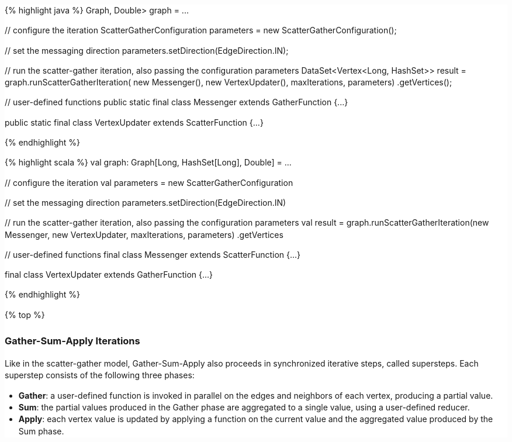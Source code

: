 <div class="codetabs" markdown="1">
<div data-lang="java" markdown="1">
{% highlight java %}
Graph<Long, HashSet<Long>, Double> graph = ...

// configure the iteration
ScatterGatherConfiguration parameters = new ScatterGatherConfiguration();

// set the messaging direction
parameters.setDirection(EdgeDirection.IN);

// run the scatter-gather iteration, also passing the configuration parameters
DataSet<Vertex<Long, HashSet<Long>>> result =
			graph.runScatterGatherIteration(
			new Messenger(), new VertexUpdater(), maxIterations, parameters)
			.getVertices();

// user-defined functions
public static final class Messenger extends GatherFunction {...}

public static final class VertexUpdater extends ScatterFunction {...}

{% endhighlight %}
</div>

<div data-lang="scala" markdown="1">
{% highlight scala %}
val graph: Graph[Long, HashSet[Long], Double] = ...

// configure the iteration
val parameters = new ScatterGatherConfiguration

// set the messaging direction
parameters.setDirection(EdgeDirection.IN)

// run the scatter-gather iteration, also passing the configuration parameters
val result = graph.runScatterGatherIteration(new Messenger, new VertexUpdater, maxIterations, parameters)
			.getVertices

// user-defined functions
final class Messenger extends ScatterFunction {...}

final class VertexUpdater extends GatherFunction {...}

{% endhighlight %}
</div>
</div>

{% top %}

### Gather-Sum-Apply Iterations
Like in the scatter-gather model, Gather-Sum-Apply also proceeds in synchronized iterative steps, called supersteps. Each superstep consists of the following three phases:

* <strong>Gather</strong>: a user-defined function is invoked in parallel on the edges and neighbors of each vertex, producing a partial value.
* <strong>Sum</strong>: the partial values produced in the Gather phase are aggregated to a single value, using a user-defined reducer.
* <strong>Apply</strong>:  each vertex value is updated by applying a function on the current value and the aggregated value produced by the Sum phase.
